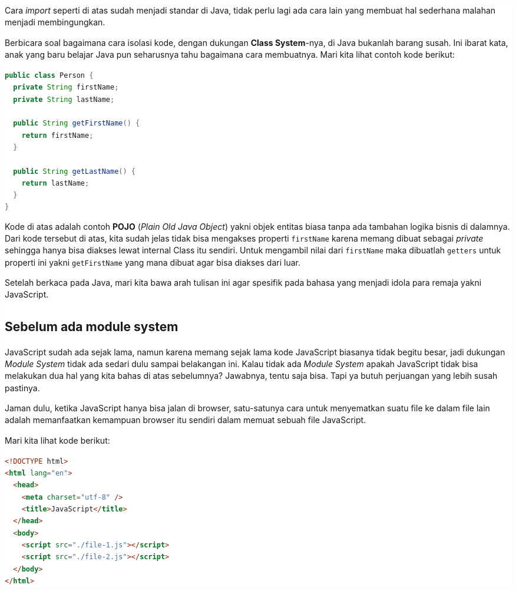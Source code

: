 Cara _import_ seperti di atas sudah menjadi standar di Java, tidak perlu lagi ada cara lain yang membuat hal sederhana malahan menjadi membingungkan.

Berbicara soal bagaimana cara isolasi kode, dengan dukungan **Class System**-nya, di Java bukanlah barang susah.
Ini ibarat kata, anak yang baru belajar Java pun seharusnya tahu bagaimana cara membuatnya.
Mari kita lihat contoh kode berikut:

```java
public class Person {
  private String firstName;
  private String lastName;

  public String getFirstName() {
    return firstName;
  }

  public String getLastName() {
    return lastName;
  }
}
```

Kode di atas adalah contoh **POJO** (_Plain Old Java Object_) yakni objek entitas biasa tanpa ada tambahan logika bisnis di dalamnya.
Dari kode tersebut di atas, kita sudah jelas tidak bisa mengakses properti `firstName` karena memang dibuat sebagai _private_ sehingga hanya bisa diakses lewat internal Class itu sendiri.
Untuk mengambil nilai dari `firstName` maka dibuatlah `getters` untuk properti ini yakni `getFirstName` yang mana dibuat agar bisa diakses dari luar.

Setelah berkaca pada Java, mari kita bawa arah tulisan ini agar spesifik pada bahasa yang menjadi idola para remaja yakni JavaScript.

## Sebelum ada module system

JavaScript sudah ada sejak lama, namun karena memang sejak lama kode JavaScript biasanya tidak begitu besar, jadi dukungan _Module System_ tidak ada sedari dulu sampai belakangan ini.
Kalau tidak ada _Module System_ apakah JavaScript tidak bisa melakukan dua hal yang kita bahas di atas sebelumnya?
Jawabnya, tentu saja bisa. Tapi ya butuh perjuangan yang lebih susah pastinya.

Jaman dulu, ketika JavaScript hanya bisa jalan di browser, satu-satunya cara untuk menyematkan suatu file ke dalam file lain adalah memanfaatkan kemampuan browser itu sendiri dalam memuat sebuah file JavaScript.

Mari kita lihat kode berikut:

```html
<!DOCTYPE html>
<html lang="en">
  <head>
    <meta charset="utf-8" />
    <title>JavaScript</title>
  </head>
  <body>
    <script src="./file-1.js"></script>
    <script src="./file-2.js"></script>
  </body>
</html>
```
